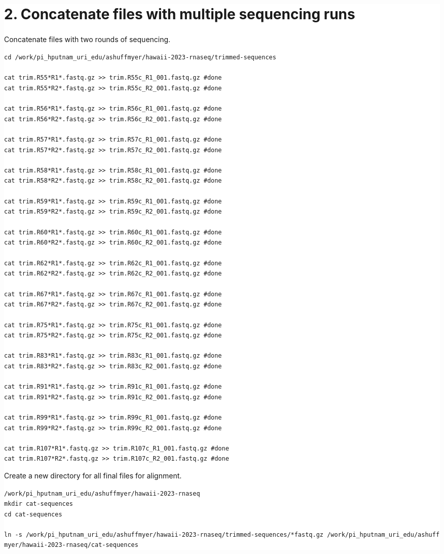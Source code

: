 # 2. Concatenate files with multiple sequencing runs 

Concatenate files with two rounds of sequencing. 

```
cd /work/pi_hputnam_uri_edu/ashuffmyer/hawaii-2023-rnaseq/trimmed-sequences

cat trim.R55*R1*.fastq.gz >> trim.R55c_R1_001.fastq.gz #done
cat trim.R55*R2*.fastq.gz >> trim.R55c_R2_001.fastq.gz #done

cat trim.R56*R1*.fastq.gz >> trim.R56c_R1_001.fastq.gz #done
cat trim.R56*R2*.fastq.gz >> trim.R56c_R2_001.fastq.gz #done

cat trim.R57*R1*.fastq.gz >> trim.R57c_R1_001.fastq.gz #done
cat trim.R57*R2*.fastq.gz >> trim.R57c_R2_001.fastq.gz #done

cat trim.R58*R1*.fastq.gz >> trim.R58c_R1_001.fastq.gz #done
cat trim.R58*R2*.fastq.gz >> trim.R58c_R2_001.fastq.gz #done

cat trim.R59*R1*.fastq.gz >> trim.R59c_R1_001.fastq.gz #done
cat trim.R59*R2*.fastq.gz >> trim.R59c_R2_001.fastq.gz #done

cat trim.R60*R1*.fastq.gz >> trim.R60c_R1_001.fastq.gz #done
cat trim.R60*R2*.fastq.gz >> trim.R60c_R2_001.fastq.gz #done

cat trim.R62*R1*.fastq.gz >> trim.R62c_R1_001.fastq.gz #done
cat trim.R62*R2*.fastq.gz >> trim.R62c_R2_001.fastq.gz #done

cat trim.R67*R1*.fastq.gz >> trim.R67c_R1_001.fastq.gz #done
cat trim.R67*R2*.fastq.gz >> trim.R67c_R2_001.fastq.gz #done

cat trim.R75*R1*.fastq.gz >> trim.R75c_R1_001.fastq.gz #done
cat trim.R75*R2*.fastq.gz >> trim.R75c_R2_001.fastq.gz #done

cat trim.R83*R1*.fastq.gz >> trim.R83c_R1_001.fastq.gz #done
cat trim.R83*R2*.fastq.gz >> trim.R83c_R2_001.fastq.gz #done

cat trim.R91*R1*.fastq.gz >> trim.R91c_R1_001.fastq.gz #done
cat trim.R91*R2*.fastq.gz >> trim.R91c_R2_001.fastq.gz #done

cat trim.R99*R1*.fastq.gz >> trim.R99c_R1_001.fastq.gz #done
cat trim.R99*R2*.fastq.gz >> trim.R99c_R2_001.fastq.gz #done

cat trim.R107*R1*.fastq.gz >> trim.R107c_R1_001.fastq.gz #done
cat trim.R107*R2*.fastq.gz >> trim.R107c_R2_001.fastq.gz #done

```

Create a new directory for all final files for alignment. 

```
/work/pi_hputnam_uri_edu/ashuffmyer/hawaii-2023-rnaseq
mkdir cat-sequences
cd cat-sequences

ln -s /work/pi_hputnam_uri_edu/ashuffmyer/hawaii-2023-rnaseq/trimmed-sequences/*fastq.gz /work/pi_hputnam_uri_edu/ashuffmyer/hawaii-2023-rnaseq/cat-sequences

```
